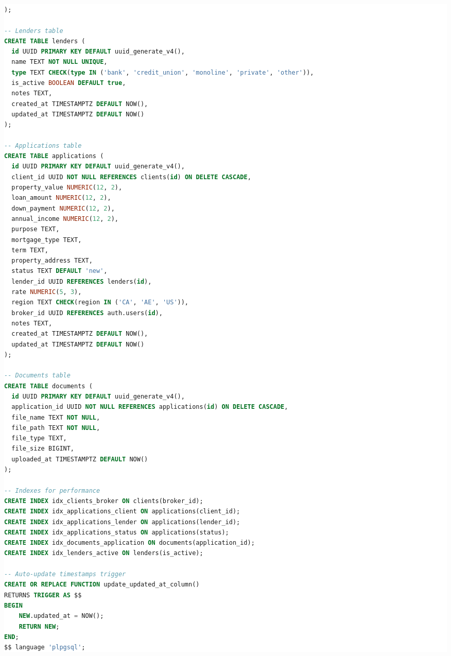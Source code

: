 ```sql
);

-- Lenders table
CREATE TABLE lenders (
  id UUID PRIMARY KEY DEFAULT uuid_generate_v4(),
  name TEXT NOT NULL UNIQUE,
  type TEXT CHECK(type IN ('bank', 'credit_union', 'monoline', 'private', 'other')),
  is_active BOOLEAN DEFAULT true,
  notes TEXT,
  created_at TIMESTAMPTZ DEFAULT NOW(),
  updated_at TIMESTAMPTZ DEFAULT NOW()
);

-- Applications table
CREATE TABLE applications (
  id UUID PRIMARY KEY DEFAULT uuid_generate_v4(),
  client_id UUID NOT NULL REFERENCES clients(id) ON DELETE CASCADE,
  property_value NUMERIC(12, 2),
  loan_amount NUMERIC(12, 2),
  down_payment NUMERIC(12, 2),
  annual_income NUMERIC(12, 2),
  purpose TEXT,
  mortgage_type TEXT,
  term TEXT,
  property_address TEXT,
  status TEXT DEFAULT 'new',
  lender_id UUID REFERENCES lenders(id),
  rate NUMERIC(5, 3),
  region TEXT CHECK(region IN ('CA', 'AE', 'US')),
  broker_id UUID REFERENCES auth.users(id),
  notes TEXT,
  created_at TIMESTAMPTZ DEFAULT NOW(),
  updated_at TIMESTAMPTZ DEFAULT NOW()
);

-- Documents table
CREATE TABLE documents (
  id UUID PRIMARY KEY DEFAULT uuid_generate_v4(),
  application_id UUID NOT NULL REFERENCES applications(id) ON DELETE CASCADE,
  file_name TEXT NOT NULL,
  file_path TEXT NOT NULL,
  file_type TEXT,
  file_size BIGINT,
  uploaded_at TIMESTAMPTZ DEFAULT NOW()
);

-- Indexes for performance
CREATE INDEX idx_clients_broker ON clients(broker_id);
CREATE INDEX idx_applications_client ON applications(client_id);
CREATE INDEX idx_applications_lender ON applications(lender_id);
CREATE INDEX idx_applications_status ON applications(status);
CREATE INDEX idx_documents_application ON documents(application_id);
CREATE INDEX idx_lenders_active ON lenders(is_active);

-- Auto-update timestamps trigger
CREATE OR REPLACE FUNCTION update_updated_at_column()
RETURNS TRIGGER AS $$
BEGIN
    NEW.updated_at = NOW();
    RETURN NEW;
END;
$$ language 'plpgsql';

```